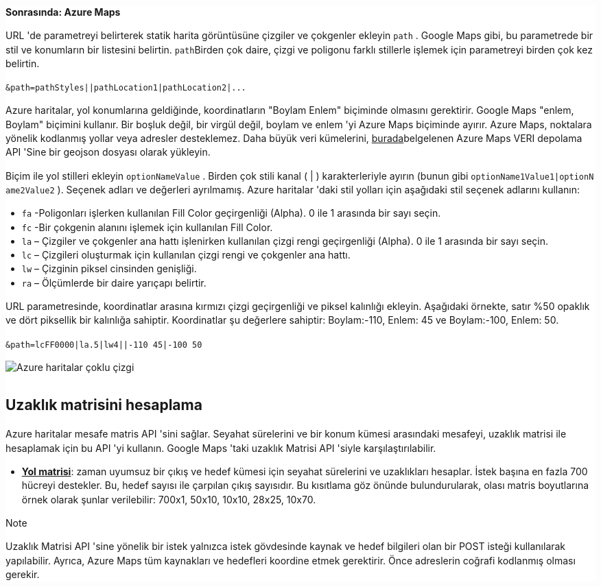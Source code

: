 **Sonrasında: Azure Maps**

URL 'de parametreyi belirterek statik harita görüntüsüne çizgiler ve çokgenler ekleyin `path` . Google Maps gibi, bu parametrede bir stil ve konumların bir listesini belirtin. `path`Birden çok daire, çizgi ve poligonu farklı stillerle işlemek için parametreyi birden çok kez belirtin.

```
&path=pathStyles||pathLocation1|pathLocation2|...
```

Azure haritalar, yol konumlarına geldiğinde, koordinatların "Boylam Enlem" biçiminde olmasını gerektirir. Google Maps "enlem, Boylam" biçimini kullanır. Bir boşluk değil, bir virgül değil, boylam ve enlem 'yi Azure Maps biçiminde ayırır. Azure Maps, noktalara yönelik kodlanmış yollar veya adresler desteklemez. Daha büyük veri kümelerini, [burada](how-to-render-custom-data.md#get-data-from-azure-maps-data-storage)belgelenen Azure Maps VERI depolama API 'Sine bir geojson dosyası olarak yükleyin.

Biçim ile yol stilleri ekleyin `optionNameValue` . Birden çok stili kanal ( \| ) karakterleriyle ayırın (bunun gibi `optionName1Value1|optionName2Value2` ). Seçenek adları ve değerleri ayrılmamış. Azure haritalar 'daki stil yolları için aşağıdaki stil seçenek adlarını kullanın:

- `fa` -Poligonları işlerken kullanılan Fill Color geçirgenliği (Alpha). 0 ile 1 arasında bir sayı seçin.
- `fc` -Bir çokgenin alanını işlemek için kullanılan Fill Color.
- `la` – Çizgiler ve çokgenler ana hattı işlenirken kullanılan çizgi rengi geçirgenliği (Alpha). 0 ile 1 arasında bir sayı seçin.
- `lc` – Çizgileri oluşturmak için kullanılan çizgi rengi ve çokgenler ana hattı.
- `lw` – Çizginin piksel cinsinden genişliği.
- `ra` – Ölçümlerde bir daire yarıçapı belirtir.

URL parametresinde, koordinatlar arasına kırmızı çizgi geçirgenliği ve piksel kalınlığı ekleyin. Aşağıdaki örnekte, satır %50 opaklık ve dört piksellik bir kalınlığa sahiptir. Koordinatlar şu değerlere sahiptir: Boylam:-110, Enlem: 45 ve Boylam:-100, Enlem: 50.

```
&path=lcFF0000|la.5|lw4||-110 45|-100 50
```

![Azure haritalar çoklu çizgi](media/migrate-google-maps-web-services/azure-maps-polyline.png)

## <a name="calculate-a-distance-matrix"></a>Uzaklık matrisini hesaplama

Azure haritalar mesafe matris API 'sini sağlar. Seyahat sürelerini ve bir konum kümesi arasındaki mesafeyi, uzaklık matrisi ile hesaplamak için bu API 'yi kullanın. Google Maps 'taki uzaklık Matrisi API 'siyle karşılaştırılabilir.

- [**Yol matrisi**](/rest/api/maps/route/postroutematrixpreview): zaman uyumsuz bir çıkış ve hedef kümesi için seyahat sürelerini ve uzaklıkları hesaplar. İstek başına en fazla 700 hücreyi destekler. Bu, hedef sayısı ile çarpılan çıkış sayısıdır. Bu kısıtlama göz önünde bulundurularak, olası matris boyutlarına örnek olarak şunlar verilebilir: 700x1, 50x10, 10x10, 28x25, 10x70.

> [!NOTE]
> Uzaklık Matrisi API 'sine yönelik bir istek yalnızca istek gövdesinde kaynak ve hedef bilgileri olan bir POST isteği kullanılarak yapılabilir. Ayrıca, Azure Maps tüm kaynakları ve hedefleri koordine etmek gerektirir. Önce adreslerin coğrafi kodlanmış olması gerekir.

